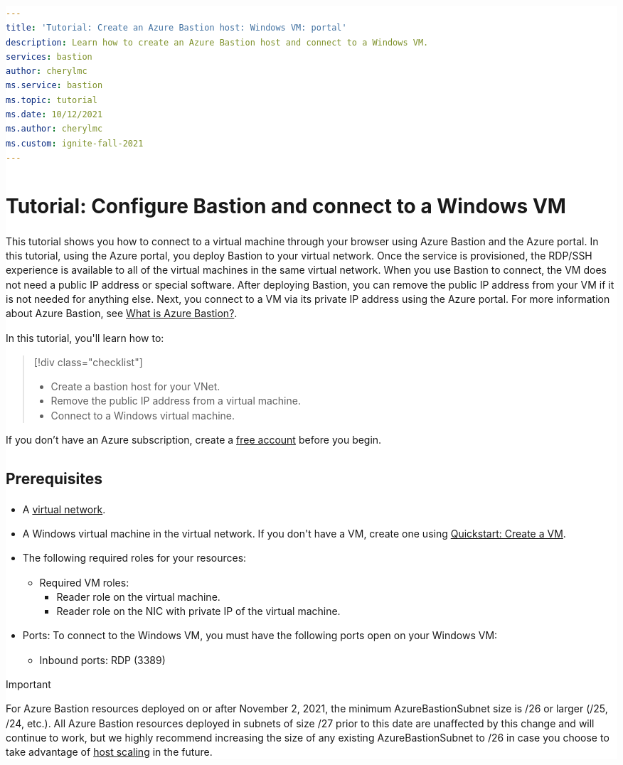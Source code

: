 ```yaml
---
title: 'Tutorial: Create an Azure Bastion host: Windows VM: portal'
description: Learn how to create an Azure Bastion host and connect to a Windows VM.
services: bastion
author: cherylmc
ms.service: bastion
ms.topic: tutorial
ms.date: 10/12/2021
ms.author: cherylmc
ms.custom: ignite-fall-2021
---
```


# Tutorial: Configure Bastion and connect to a Windows VM

This tutorial shows you how to connect to a virtual machine through your browser using Azure Bastion and the Azure portal. In this tutorial, using the Azure portal, you deploy Bastion to your virtual network. Once the service is provisioned, the RDP/SSH experience is available to all of the virtual machines in the same virtual network. When you use Bastion to connect, the VM does not need a public IP address or special software. After deploying Bastion, you can remove the public IP address from your VM if it is not needed for anything else. Next, you connect to a VM via its private IP address using the Azure portal. For more information about Azure Bastion, see [What is Azure Bastion?](bastion-overview.md).

In this tutorial, you'll learn how to:

> [!div class="checklist"]
> * Create a bastion host for your VNet.
> * Remove the public IP address from a virtual machine.
> * Connect to a Windows virtual machine.

If you don’t have an Azure subscription, create a [free account](https://azure.microsoft.com/free/?WT.mc_id=A261C142F) before you begin.

## Prerequisites

* A [virtual network](../virtual-network/quick-create-portal.md).
* A Windows virtual machine in the virtual network. If you don't have a VM, create one using [Quickstart: Create a VM](../virtual-machines/windows/quick-create-portal.md).
* The following required roles for your resources:
   * Required VM roles:
     * Reader role on the virtual machine.
     * Reader role on the NIC with private IP of the virtual machine.

* Ports: To connect to the Windows VM, you must have the following ports open on your Windows VM:
  * Inbound ports: RDP (3389)

 >[!IMPORTANT]
 >For Azure Bastion resources deployed on or after November 2, 2021, the minimum AzureBastionSubnet size is /26 or larger (/25, /24, etc.). All Azure Bastion resources deployed in subnets of size /27 prior to this date are unaffected by this change and will continue to work, but we highly recommend increasing the size of any existing AzureBastionSubnet to /26 in case you choose to take advantage of [host scaling](./configure-host-scaling.md) in the future.
 >
